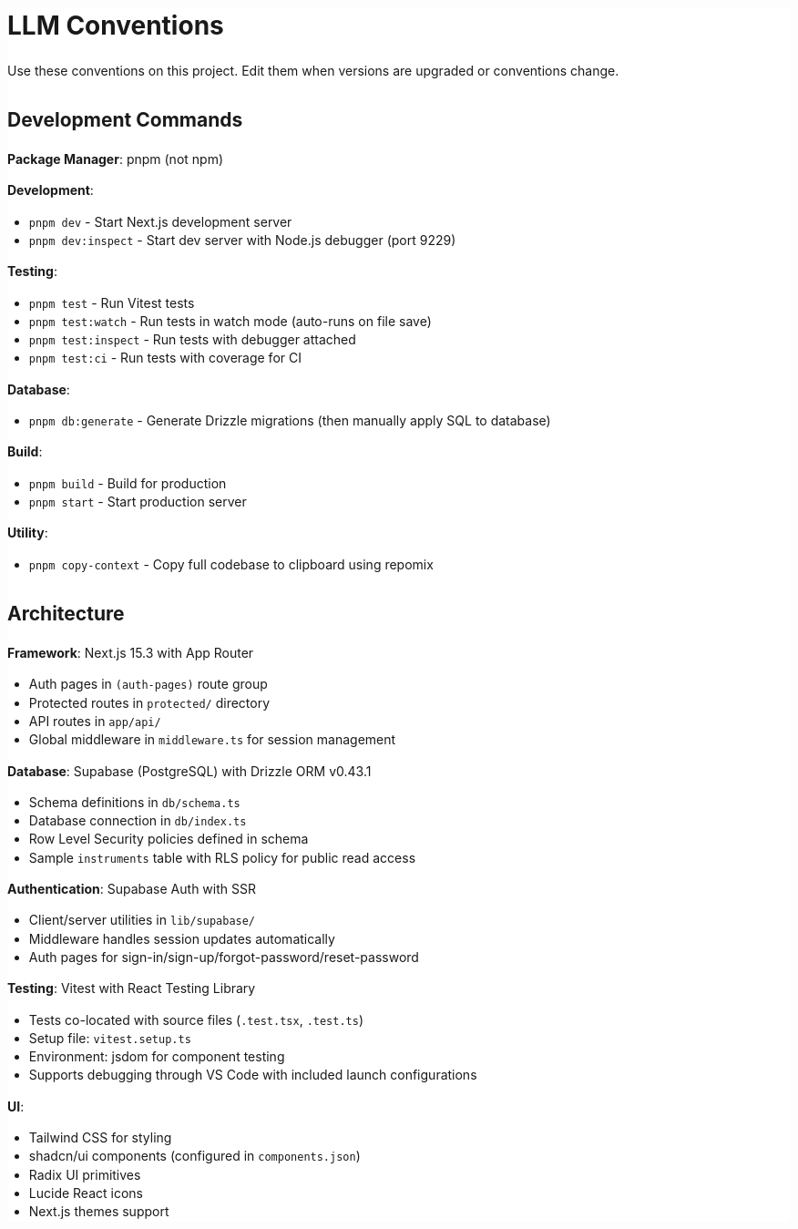 # LLM Conventions

Use these conventions on this project. Edit them when versions are upgraded or conventions change.

## Development Commands

**Package Manager**: pnpm (not npm)

**Development**:
- `pnpm dev` - Start Next.js development server  
- `pnpm dev:inspect` - Start dev server with Node.js debugger (port 9229)

**Testing**:
- `pnpm test` - Run Vitest tests
- `pnpm test:watch` - Run tests in watch mode (auto-runs on file save)
- `pnpm test:inspect` - Run tests with debugger attached
- `pnpm test:ci` - Run tests with coverage for CI

**Database**:
- `pnpm db:generate` - Generate Drizzle migrations (then manually apply SQL to database)

**Build**:
- `pnpm build` - Build for production
- `pnpm start` - Start production server

**Utility**:
- `pnpm copy-context` - Copy full codebase to clipboard using repomix

## Architecture

**Framework**: Next.js 15.3 with App Router
- Auth pages in `(auth-pages)` route group
- Protected routes in `protected/` directory  
- API routes in `app/api/`
- Global middleware in `middleware.ts` for session management

**Database**: Supabase (PostgreSQL) with Drizzle ORM v0.43.1
- Schema definitions in `db/schema.ts`
- Database connection in `db/index.ts` 
- Row Level Security policies defined in schema
- Sample `instruments` table with RLS policy for public read access

**Authentication**: Supabase Auth with SSR
- Client/server utilities in `lib/supabase/`
- Middleware handles session updates automatically
- Auth pages for sign-in/sign-up/forgot-password/reset-password

**Testing**: Vitest with React Testing Library
- Tests co-located with source files (`.test.tsx`, `.test.ts`)
- Setup file: `vitest.setup.ts`
- Environment: jsdom for component testing
- Supports debugging through VS Code with included launch configurations

**UI**: 
- Tailwind CSS for styling
- shadcn/ui components (configured in `components.json`)
- Radix UI primitives
- Lucide React icons
- Next.js themes support
